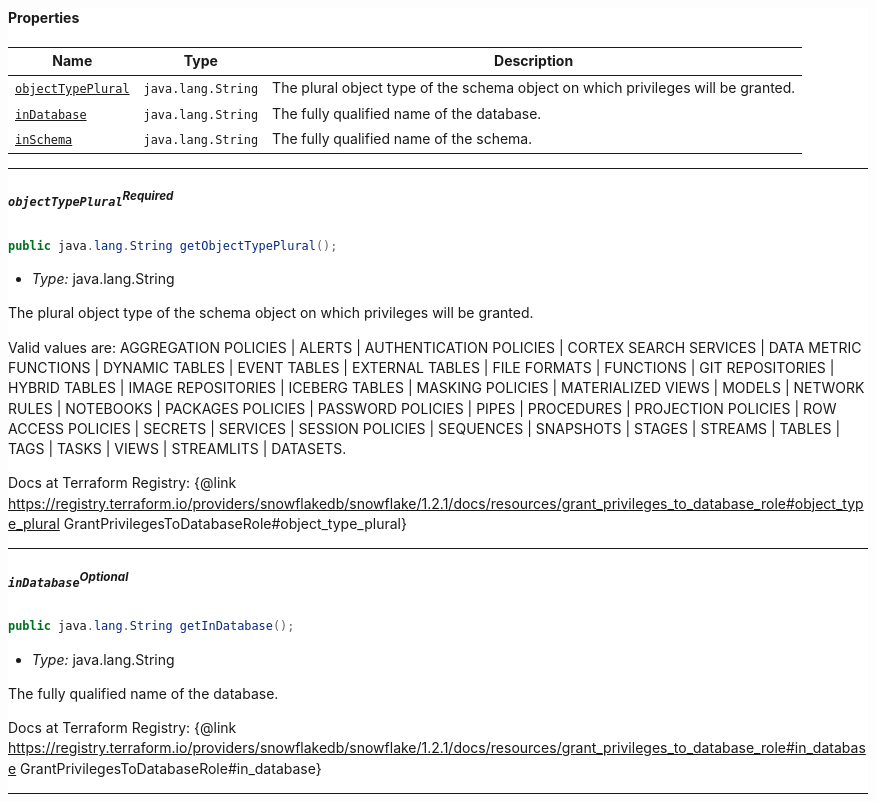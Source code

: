 #### Properties <a name="Properties" id="Properties"></a>

| **Name** | **Type** | **Description** |
| --- | --- | --- |
| <code><a href="#@cdktf/provider-snowflake.grantPrivilegesToDatabaseRole.GrantPrivilegesToDatabaseRoleOnSchemaObjectAll.property.objectTypePlural">objectTypePlural</a></code> | <code>java.lang.String</code> | The plural object type of the schema object on which privileges will be granted. |
| <code><a href="#@cdktf/provider-snowflake.grantPrivilegesToDatabaseRole.GrantPrivilegesToDatabaseRoleOnSchemaObjectAll.property.inDatabase">inDatabase</a></code> | <code>java.lang.String</code> | The fully qualified name of the database. |
| <code><a href="#@cdktf/provider-snowflake.grantPrivilegesToDatabaseRole.GrantPrivilegesToDatabaseRoleOnSchemaObjectAll.property.inSchema">inSchema</a></code> | <code>java.lang.String</code> | The fully qualified name of the schema. |

---

##### `objectTypePlural`<sup>Required</sup> <a name="objectTypePlural" id="@cdktf/provider-snowflake.grantPrivilegesToDatabaseRole.GrantPrivilegesToDatabaseRoleOnSchemaObjectAll.property.objectTypePlural"></a>

```java
public java.lang.String getObjectTypePlural();
```

- *Type:* java.lang.String

The plural object type of the schema object on which privileges will be granted.

Valid values are: AGGREGATION POLICIES | ALERTS | AUTHENTICATION POLICIES | CORTEX SEARCH SERVICES | DATA METRIC FUNCTIONS | DYNAMIC TABLES | EVENT TABLES | EXTERNAL TABLES | FILE FORMATS | FUNCTIONS | GIT REPOSITORIES | HYBRID TABLES | IMAGE REPOSITORIES | ICEBERG TABLES | MASKING POLICIES | MATERIALIZED VIEWS | MODELS | NETWORK RULES | NOTEBOOKS | PACKAGES POLICIES | PASSWORD POLICIES | PIPES | PROCEDURES | PROJECTION POLICIES | ROW ACCESS POLICIES | SECRETS | SERVICES | SESSION POLICIES | SEQUENCES | SNAPSHOTS | STAGES | STREAMS | TABLES | TAGS | TASKS | VIEWS | STREAMLITS | DATASETS.

Docs at Terraform Registry: {@link https://registry.terraform.io/providers/snowflakedb/snowflake/1.2.1/docs/resources/grant_privileges_to_database_role#object_type_plural GrantPrivilegesToDatabaseRole#object_type_plural}

---

##### `inDatabase`<sup>Optional</sup> <a name="inDatabase" id="@cdktf/provider-snowflake.grantPrivilegesToDatabaseRole.GrantPrivilegesToDatabaseRoleOnSchemaObjectAll.property.inDatabase"></a>

```java
public java.lang.String getInDatabase();
```

- *Type:* java.lang.String

The fully qualified name of the database.

Docs at Terraform Registry: {@link https://registry.terraform.io/providers/snowflakedb/snowflake/1.2.1/docs/resources/grant_privileges_to_database_role#in_database GrantPrivilegesToDatabaseRole#in_database}

---
